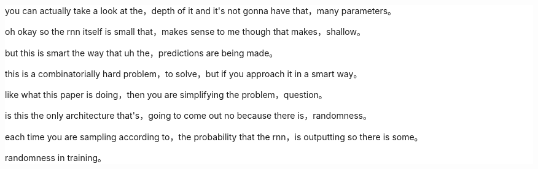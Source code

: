 you can actually take a look at the，depth of it and it's not gonna have that，many parameters。

oh okay so the rnn itself is small that，makes sense to me though that makes，shallow。

but this is smart the way that uh the，predictions are being made。

this is a combinatorially hard problem，to solve，but if you approach it in a smart way。

like what this paper is doing，then you are simplifying the problem，question。

is this the only architecture that's，going to come out no because there is，randomness。

each time you are sampling according to，the probability that the rnn，is outputting so there is some。

randomness in training。